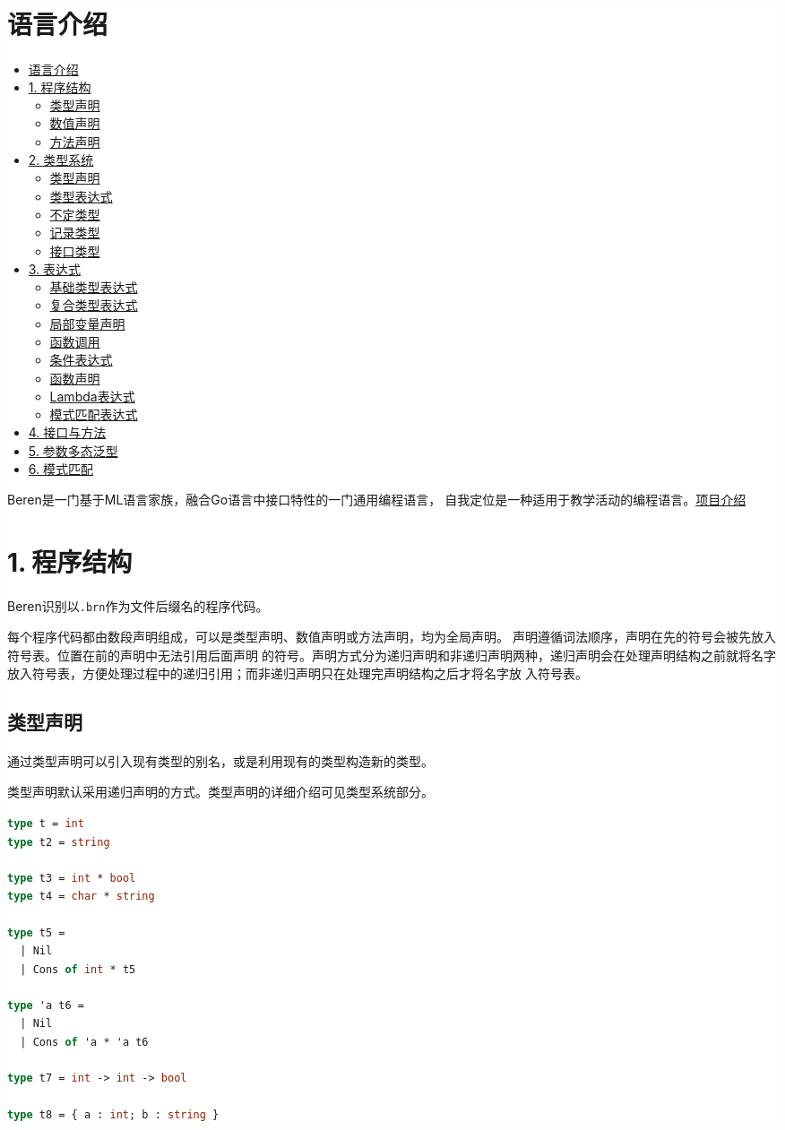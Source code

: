 # 语言介绍

- [语言介绍](#%e8%af%ad%e8%a8%80%e4%bb%8b%e7%bb%8d)
- [1. 程序结构](#1-%e7%a8%8b%e5%ba%8f%e7%bb%93%e6%9e%84)
  - [类型声明](#%e7%b1%bb%e5%9e%8b%e5%a3%b0%e6%98%8e)
  - [数值声明](#%e6%95%b0%e5%80%bc%e5%a3%b0%e6%98%8e)
  - [方法声明](#%e6%96%b9%e6%b3%95%e5%a3%b0%e6%98%8e)
- [2. 类型系统](#2-%e7%b1%bb%e5%9e%8b%e7%b3%bb%e7%bb%9f)
  - [类型声明](#%e7%b1%bb%e5%9e%8b%e5%a3%b0%e6%98%8e-1)
  - [类型表达式](#%e7%b1%bb%e5%9e%8b%e8%a1%a8%e8%be%be%e5%bc%8f)
  - [不定类型](#%e4%b8%8d%e5%ae%9a%e7%b1%bb%e5%9e%8b)
  - [记录类型](#%e8%ae%b0%e5%bd%95%e7%b1%bb%e5%9e%8b)
  - [接口类型](#%e6%8e%a5%e5%8f%a3%e7%b1%bb%e5%9e%8b)
- [3. 表达式](#3-%e8%a1%a8%e8%be%be%e5%bc%8f)
  - [基础类型表达式](#%e5%9f%ba%e7%a1%80%e7%b1%bb%e5%9e%8b%e8%a1%a8%e8%be%be%e5%bc%8f)
  - [复合类型表达式](#%e5%a4%8d%e5%90%88%e7%b1%bb%e5%9e%8b%e8%a1%a8%e8%be%be%e5%bc%8f)
  - [局部变量声明](#%e5%b1%80%e9%83%a8%e5%8f%98%e9%87%8f%e5%a3%b0%e6%98%8e)
  - [函数调用](#%e5%87%bd%e6%95%b0%e8%b0%83%e7%94%a8)
  - [条件表达式](#%e6%9d%a1%e4%bb%b6%e8%a1%a8%e8%be%be%e5%bc%8f)
  - [函数声明](#%e5%87%bd%e6%95%b0%e5%a3%b0%e6%98%8e)
  - [Lambda表达式](#lambda%e8%a1%a8%e8%be%be%e5%bc%8f)
  - [模式匹配表达式](#%e6%a8%a1%e5%bc%8f%e5%8c%b9%e9%85%8d%e8%a1%a8%e8%be%be%e5%bc%8f)
- [4. 接口与方法](#4-%e6%8e%a5%e5%8f%a3%e4%b8%8e%e6%96%b9%e6%b3%95)
- [5. 参数多态泛型](#5-%e5%8f%82%e6%95%b0%e5%a4%9a%e6%80%81%e6%b3%9b%e5%9e%8b)
- [6. 模式匹配](#6-%e6%a8%a1%e5%bc%8f%e5%8c%b9%e9%85%8d)

Beren是一门基于ML语言家族，融合Go语言中接口特性的一门通用编程语言，
自我定位是一种适用于教学活动的编程语言。[项目介绍](./project.md)

# 1. 程序结构

Beren识别以`.brn`作为文件后缀名的程序代码。

每个程序代码都由数段声明组成，可以是类型声明、数值声明或方法声明，均为全局声明。
声明遵循词法顺序，声明在先的符号会被先放入符号表。位置在前的声明中无法引用后面声明
的符号。声明方式分为递归声明和非递归声明两种，递归声明会在处理声明结构之前就将名字
放入符号表，方便处理过程中的递归引用；而非递归声明只在处理完声明结构之后才将名字放
入符号表。

## 类型声明

通过类型声明可以引入现有类型的别名，或是利用现有的类型构造新的类型。

类型声明默认采用递归声明的方式。类型声明的详细介绍可见类型系统部分。

``` ml
type t = int
type t2 = string

type t3 = int * bool
type t4 = char * string

type t5 =
  | Nil
  | Cons of int * t5

type 'a t6 =
  | Nil
  | Cons of 'a * 'a t6

type t7 = int -> int -> bool

type t8 = { a : int; b : string }
```